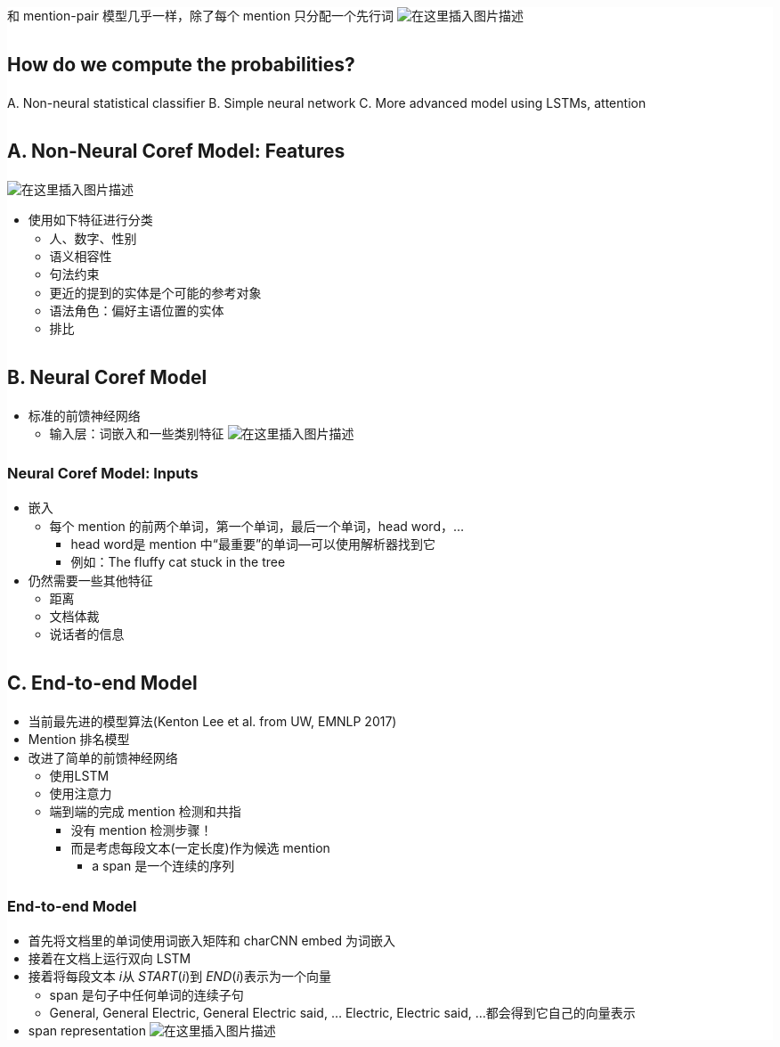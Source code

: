 和 mention-pair 模型⼏乎⼀样，除了每个 mention 只分配⼀个先⾏词
![在这里插入图片描述](https://img-blog.csdnimg.cn/20210213233204812.png?x-oss-process=image/watermark,type_ZmFuZ3poZW5naGVpdGk,shadow_10,text_aHR0cHM6Ly9ibG9nLmNzZG4ubmV0L3dlaXhpbl80NDg1NzY4OA==,size_16,color_FFFFFF,t_70#pic_center)

## How do we compute the probabilities?
A. Non-neural statistical classifier
B. Simple neural network
C. More advanced model using LSTMs, attention
## A. Non-Neural Coref Model: Features
![在这里插入图片描述](https://img-blog.csdnimg.cn/20210213233227234.png?x-oss-process=image/watermark,type_ZmFuZ3poZW5naGVpdGk,shadow_10,text_aHR0cHM6Ly9ibG9nLmNzZG4ubmV0L3dlaXhpbl80NDg1NzY4OA==,size_16,color_FFFFFF,t_70#pic_center)

- 使⽤如下特征进⾏分类
  - ⼈、数字、性别
  - 语义相容性
  - 句法约束
  - 更近的提到的实体是个可能的参考对象
  - 语法⻆⾊：偏好主语位置的实体
  - 排⽐
## B. Neural Coref Model
- 标准的前馈神经⽹络
  - 输⼊层：词嵌⼊和⼀些类别特征
![在这里插入图片描述](https://img-blog.csdnimg.cn/20210213233300844.png?x-oss-process=image/watermark,type_ZmFuZ3poZW5naGVpdGk,shadow_10,text_aHR0cHM6Ly9ibG9nLmNzZG4ubmV0L3dlaXhpbl80NDg1NzY4OA==,size_16,color_FFFFFF,t_70#pic_center)

### Neural Coref Model: Inputs
- 嵌⼊
  - 每个 mention 的前两个单词，第⼀个单词，最后⼀个单词，head word，…
    - head word是 mention 中“最重要”的单词—可以使⽤解析器找到它
    - 例如：The fluffy cat stuck in the tree
- 仍然需要⼀些其他特征
  - 距离
  - ⽂档体裁
  - 说话者的信息
## C. End-to-end Model
- 当前最先进的模型算法(Kenton Lee et al. from UW, EMNLP 2017)
- Mention 排名模型
- 改进了简单的前馈神经⽹络
  - 使⽤LSTM
  - 使⽤注意⼒
  - 端到端的完成 mention 检测和共指
    - 没有 mention 检测步骤！
    - ⽽是考虑每段⽂本(⼀定⻓度)作为候选 mention
      - a span 是⼀个连续的序列
### End-to-end Model
- ⾸先将⽂档⾥的单词使⽤词嵌⼊矩阵和 charCNN embed 为词嵌⼊
- 接着在⽂档上运⾏双向 LSTM
- 接着将每段⽂本 $i$从 $START(i)$到 $END(i)$表示为⼀个向量
  - span 是句⼦中任何单词的连续⼦句
  - General, General Electric, General Electric said, … Electric, Electric said, …都会得到它⾃⼰的向量表示
- span representation
![在这里插入图片描述](https://img-blog.csdnimg.cn/20210213233522316.png#pic_center)

